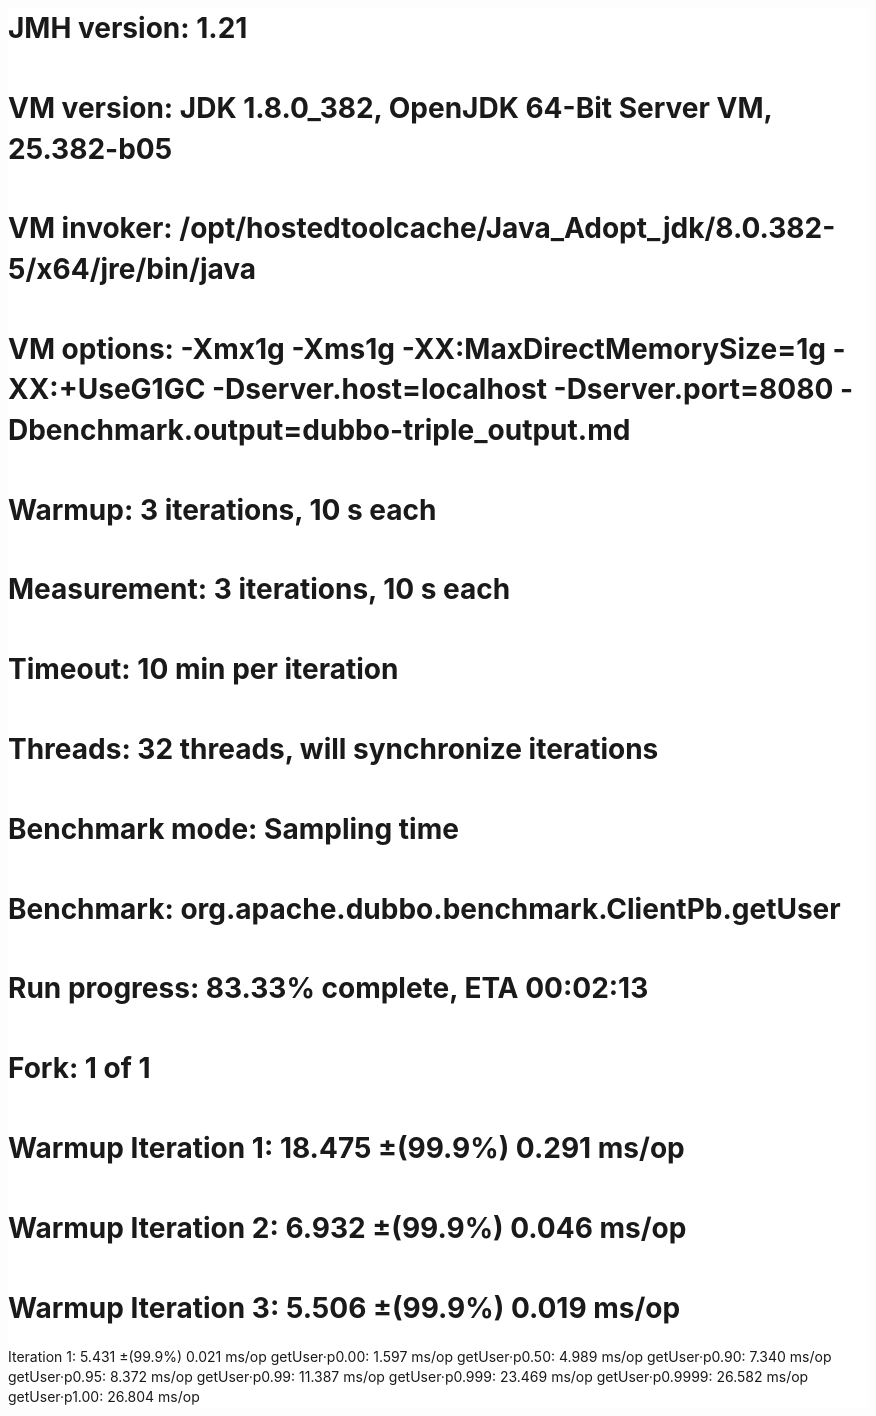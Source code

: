 
# JMH version: 1.21
# VM version: JDK 1.8.0_382, OpenJDK 64-Bit Server VM, 25.382-b05
# VM invoker: /opt/hostedtoolcache/Java_Adopt_jdk/8.0.382-5/x64/jre/bin/java
# VM options: -Xmx1g -Xms1g -XX:MaxDirectMemorySize=1g -XX:+UseG1GC -Dserver.host=localhost -Dserver.port=8080 -Dbenchmark.output=dubbo-triple_output.md
# Warmup: 3 iterations, 10 s each
# Measurement: 3 iterations, 10 s each
# Timeout: 10 min per iteration
# Threads: 32 threads, will synchronize iterations
# Benchmark mode: Sampling time
# Benchmark: org.apache.dubbo.benchmark.ClientPb.getUser

# Run progress: 83.33% complete, ETA 00:02:13
# Fork: 1 of 1
# Warmup Iteration   1: 18.475 ±(99.9%) 0.291 ms/op
# Warmup Iteration   2: 6.932 ±(99.9%) 0.046 ms/op
# Warmup Iteration   3: 5.506 ±(99.9%) 0.019 ms/op
Iteration   1: 5.431 ±(99.9%) 0.021 ms/op
                 getUser·p0.00:   1.597 ms/op
                 getUser·p0.50:   4.989 ms/op
                 getUser·p0.90:   7.340 ms/op
                 getUser·p0.95:   8.372 ms/op
                 getUser·p0.99:   11.387 ms/op
                 getUser·p0.999:  23.469 ms/op
                 getUser·p0.9999: 26.582 ms/op
                 getUser·p1.00:   26.804 ms/op
